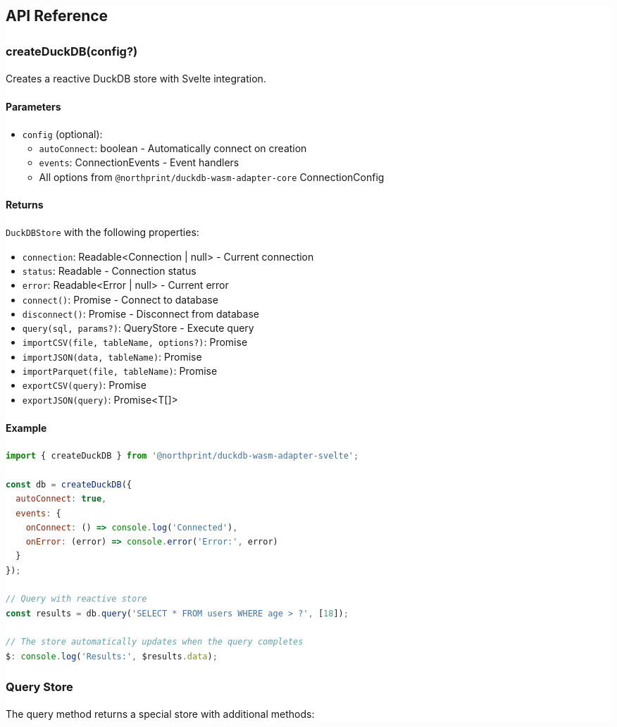 ## API Reference

### createDuckDB(config?)

Creates a reactive DuckDB store with Svelte integration.

#### Parameters

- `config` (optional):
  - `autoConnect`: boolean - Automatically connect on creation
  - `events`: ConnectionEvents - Event handlers
  - All options from `@northprint/duckdb-wasm-adapter-core` ConnectionConfig

#### Returns

`DuckDBStore` with the following properties:

- `connection`: Readable<Connection | null> - Current connection
- `status`: Readable<ConnectionStatus> - Connection status
- `error`: Readable<Error | null> - Current error
- `connect()`: Promise<void> - Connect to database
- `disconnect()`: Promise<void> - Disconnect from database
- `query(sql, params?)`: QueryStore - Execute query
- `importCSV(file, tableName, options?)`: Promise<void>
- `importJSON(data, tableName)`: Promise<void>
- `importParquet(file, tableName)`: Promise<void>
- `exportCSV(query)`: Promise<string>
- `exportJSON(query)`: Promise<T[]>

#### Example

```javascript
import { createDuckDB } from '@northprint/duckdb-wasm-adapter-svelte';

const db = createDuckDB({
  autoConnect: true,
  events: {
    onConnect: () => console.log('Connected'),
    onError: (error) => console.error('Error:', error)
  }
});

// Query with reactive store
const results = db.query('SELECT * FROM users WHERE age > ?', [18]);

// The store automatically updates when the query completes
$: console.log('Results:', $results.data);
```

### Query Store

The query method returns a special store with additional methods:
